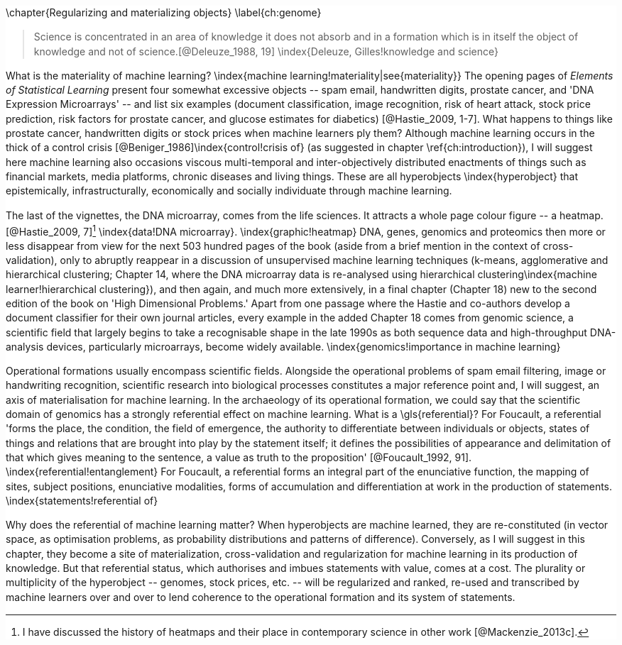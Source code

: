 
\chapter{Regularizing and materializing objects}
\label{ch:genome}


>Science is concentrated in an area of knowledge it does not absorb and in a formation which is in itself the object of knowledge and not of science.[@Deleuze_1988, 19] \index{Deleuze, Gilles!knowledge and science}

What is the materiality of machine learning? \index{machine learning!materiality|see{materiality}} The opening pages of _Elements of Statistical Learning_ present four somewhat excessive objects  -- spam email, handwritten digits, prostate cancer, and 'DNA Expression Microarrays' --  and list six examples (document classification, image recognition, risk of heart attack, stock price prediction, risk factors for prostate cancer, and glucose estimates for diabetics) [@Hastie_2009, 1-7]. What happens to things like prostate cancer, handwritten digits or stock prices when machine learners ply them? Although machine learning occurs in the thick of a  control crisis [@Beniger_1986]\index{control!crisis of} (as suggested in chapter \ref{ch:introduction}), I will suggest here machine learning also occasions viscous multi-temporal and inter-objectively distributed enactments of things such as financial markets, media platforms, chronic diseases and living things. These are all hyperobjects  \index{hyperobject} that epistemically, infrastructurally, economically and socially individuate through machine learning. 

The last of the vignettes, the DNA microarray, comes from the life sciences. It  attracts a whole page colour figure -- a heatmap.[@Hastie_2009, 7][^6.22] \index{data!DNA microarray}. \index{graphic!heatmap}  DNA, genes, genomics and proteomics then more or less disappear from view for the next 503 hundred pages of the book (aside from a brief mention in the context of cross-validation), only to abruptly reappear in a discussion of unsupervised machine learning techniques (k-means, agglomerative and hierarchical clustering; Chapter 14, where the DNA microarray data is re-analysed using hierarchical clustering\index{machine learner!hierarchical clustering}), and then again, and much more extensively, in a final chapter (Chapter 18) new to the second edition of the book on 'High Dimensional Problems.' Apart from one passage where the Hastie and co-authors develop a document classifier for their own journal articles, every example in the added Chapter 18 comes from genomic science, a scientific field that largely begins to take a recognisable shape in the late 1990s as both sequence data and high-throughput DNA-analysis devices, particularly microarrays, become widely available. \index{genomics!importance in machine learning}

Operational formations usually encompass scientific fields. Alongside the operational problems of spam email filtering, image or handwriting recognition, scientific research into biological processes constitutes a major reference point and, I will suggest,  an axis of materialisation for machine learning. In the archaeology of its operational formation, we could say that the scientific domain of genomics has a strongly referential effect on machine learning. What is a \gls{referential}? For Foucault, a referential  'forms the place, the condition, the field of emergence, the authority to differentiate between individuals or objects, states of things and relations that are brought into play by the statement itself; it defines the possibilities of appearance and delimitation of that which gives meaning to the sentence, a value as truth to the proposition' [@Foucault_1992, 91]. \index{referential!entanglement} For Foucault, a referential forms an integral part of the enunciative function, the mapping of sites, subject positions, enunciative modalities, forms of accumulation and differentiation at work in the production of statements.  \index{statements!referential of} 

Why does the referential of machine learning matter?  When hyperobjects are machine learned, they are re-constituted (in vector space, as optimisation problems, as probability distributions and patterns of difference). Conversely, as I will suggest in this chapter, they become a site of materialization, cross-validation and regularization for machine learning in its production of knowledge. But that referential status, which authorises and imbues statements with value, comes at a cost. The plurality or multiplicity of the hyperobject -- genomes, stock prices, etc. -- will be regularized and ranked, re-used and transcribed by machine learners over and over to lend coherence to the operational formation and its system of statements. 


[^6.70]: Importantly, as discussed in Chapter \ref{ch:diagram} (in terms of the diagonalization running between different elements of code, data, mathematical functions and indexical signs) and in Chapter \ref{ch:vector} (in terms of the auratic power of datasets), the fact that these datasets can be so readily loaded and accessed via bioinformatic infrastructures using code written in `R` or `Python` is also a notable feature of their advent in the machine learning literature.  Even a social science researcher can quickly write programs to retrieve this data. It attests to  several decades, if not longer, work on databases, web and network infrastructures, and analytical software, all, almost without exception, driven by the desire for aggregation, integration, archiving and annotation of sequence data that first became highly visible in the Human Genome Project of the 1990s.  The brevity of these lines of code that retrieve and load datasets -- half a dozen statements in `R`, no more -- suggests we are dealing with a high-sedimented set of practices, not something that has to be laboriously articulated, configured or artificed. Code brevity almost always signposts  highly-trafficked routes in contemporary network cultures. \index{code!brevity of}  Without describing in any great detail the topography of databases, protocols and standards woven by and weaving through bioinformatics, the ready invocation of genomic datasets suggests that the mixed, dirty, wide datasets fed to algorithms such as `RF-ACE` or analysed in [@Hastie_2009] derives from the layered couplings and interweaving of scientific publications and scientific databases developed by biological science over the last three decades. As the code shows, sequence and other genomic data   are available to scientists not only as users searching for something in particular and  retrieving specific data, but to scientists as programmers developing  ways of connecting up, gathering and integrating many different data points into to produce the wide ( many-columned), mixed (different types of data), and dirty (missing data, data that is 'noisy') datasets, datasets whose heterogeneous and often awkward topography then elicits and invites algorithmic treatment.
[^6.22]: I have discussed the history of heatmaps and their place in contemporary science in other work [@Mackenzie_2013c].
[^6.21]: Signal processing is another such domain. Many of the techniques now prominent in machine learning developed in parallel in signal processing, where the encoding and decoding of signals has long been seen as a problem of pattern recognition amenable to statistical calculation. In some specific cases, such as Hidden Markov Models, the same techniques seem to appear almost simultaneously in very disparate domains. Hidden Markov Models appear in genomics (as part of the problem of sequence alignment) at the same time as the begin to appear in digital signal processing for wireless communication and video image compression [@Mackenzie_2010a] and above all, in speech recognition [@Rabiner_1989]. \index{signal processing!relation to machine learning} \index{machine learner!Hidden Markov Model}
[^6.0]: A second significant and equally prestigious example of this infrastructural re-scaling might be IBM Corporation's 'cognitive computing platform,'  Watson. Watson, a distributed computing platform centred on machine learning, is hard to delineate or easily describe since it exists in a seemingly highly variable form. Its uses in genomics, pharmaceutical discovery,  clinical trials and cooking are heavily promoted by IBM [@IBM_2014]. Another would be Amazon Web Services various cloud computing services, some of which have been heavily used by genomic scientists. 
[^6.9]: In their account of the surprisingly slow shift of microarrays towards clinical practice, Paul Keating and Alberto Cambrosio identify statistics as a kind of bottleneck:
[^6.1]: Khan and co-authors write: 
[^6.3]: A large and very diverse social science and humanities literature now exists around genomics. I draw on some of that literature as general background here, especially [@SunderRajan_2006; @Thacker_2005a; @Stevens_2011; @Leonelli_2014] and [@Haraway_1997], but largely do not address it directly.
[^6.12]: As data forms, genomes have a problematic mode of existence. They resemble cat images on the internet. As a data form, genomes are remarkably homogeneous. They are one-dimensional strings of letters corresponding to the well-known four nucleic acids (`g`, `a`, `t`, `c`). \index{data!form of!genomic} While many earlier tabulations of variation, difference, groups, types and relations are woven through the life sciences, genomes have for the last several decades mesmerised biological sciences as a way of analysing and re-distributing the confused multiplicities associated with living things. The raw data for genomes comes from the sequencing of DNA obtained from various organisms - viruses, bacteria, plants, fish, animals and humans. The sequencing of DNA, especially DNA that encodes the proteins that pervade biological processes, that structure tissues or assemble in complicated metabolic pathways, has been the concern first of molecular biology (mainly in the 1970s-1990s) and more recently  genomics (post-1990). In molecular biology, DNA sequences were carefully elicited (using the experimental techniques for instance of Sanger sequencing) and then compared with already known sequences of DNA to identify similarities that might have biology significance (for instance, evolution from a common ancestor). In genomics, DNA sequences generally originate from increasingly high-throughput sequencers that output massive datasets (see [@Stevens_2013; @Mackenzie_2015]. Given both the accumulated store of already sequenced DNA and the increasingly viable practices of sequencing all of the DNA in a given organism, genomics has  promised a much wider and more detailed understanding of biological complexity than any previous life science had been able to obtain. With genomes in hand, biologists for the first time would be in a position to build models of entire domains of biology, domains that previously could only be explored through painstaking experiments targeting specific cells, molecules, biochemical reactions and networks. The vast yet somewhat dispersed knowledges of the life sciences might be re-ordered and aligned on a new very extensive yet quite homogeneous  backbone of the genome read out as billions of DNA base pairs. 
[^6.5]: Whole genome assembly as reported for the initial draft of the human genome in 2001 [@Venter_2001;@Lander_2001] or for the model biological organism, _Drosophila_ [@Myers_2000] was not at the time understood as  a machine learning problem. The task of whole genome assembly from DNA fragments was seen as  probabilistic in the sense that the aim is to assemble the often millions of short sequence fragments in an order that is most likely to occur. Even prior to the first full human genome assembly, genomic science had made heavy use of probabilistic models in aligning DNA (and protein amino acid) sequences. Richard Durbin, Sean Eddy, Anders Krogh and Graeme Mitchison's highly cited _Biological Sequence Analysis: Probabilistic Models of Proteins and Nucleic Acids_ [@Durbin_1998] was based almost entirely on Hidden Markov Models, a way of modelling a sequence of states that _Elements of Statistical Learning_ treats at chapter length (see [@Hastie_2009, Chapter 17]). \index{machine learner!Hidden Markov Model!in genome assembly} While sequence alignment was regarded as a deeply algorithmic and statistical problem in the former volume, it is not at all formulated in the language of machine learning. There is little discussion of cost functions, vector spaces, optimisation, problems of generalization, supervised or unsupervised learning. On the other, David Haussler, a key bioinformatician in the first draft of the human genome in his work explicitly sought to bring  machine learning methods to bear on biology, and continues to do so. See [@Zerbino_2012] for a review of the relevance of machine learning to genomic science.  The practical problem here is that genomes contain swathes of duplicated regions that make assembling sequences in good  order a severe challenge. While sequence alignment algorithms have long used algorithmic approaches (known as dynamic programming) to score the similarity between two given DNA sequences, assembling the millions of DNA sequences produced by contemporary sequencers has necessitated entirely new techniques (shifting, for instance, from the overlap-layout-consensus model to the de Bruijn graph-based path models [@Pevzner_2001]. \index{machine learner!Hidden Markov Model} \index{Haussler, David} 
[^6.7]: The original publication of the lasso technique in a paper entitled 'Shrinkage and Selection via the Lasso' [@Tibshirani_1996] has been heavily cited in subsequent literature. [Google Scholar](http://scholar.google.co.uk/scholar?hl=en&q=tibshirani+1996+lasso) counts around 13,000 citations. For a paper published in the _Journal of the Royal Statistical Society_, this is surprisingly high, but attests, I would suggest, to the intense interest in renovating linear models for new problems such as image recognition or tumour classification. Somewhat surprisingly, given its heavy usage in other scientists, Andrew Ng's CS229 machine learning  course at Stanford University doesn't mention the lasso. 
[^6.401]: One important difficulty is the increasingly visible presence of variations in genomes. These variations first become visible after the assembly of whole genome sequences. Genomes of individuals of the same species vary in having slightly different versions of the genes (alleles), many of which differ only by single nucleotide base pairs. Whole genome sequencing made these differences, known as single nucleotide polymorphisms (SNPs), much more apparent. They occur in their tens of millions in the human genome (some 100 million are reported in the NCBI dbSNP database). In coding regions, SNPs may occasion changes in protein structure; in non-coding regions that can affect how gene expression occurs or is regulated. Like genes, SNPs can be detected using microarrays. SNP microarrays are commonly used in genome-wide association studies (GWAS) that explore complex genetic traits and conditions. SNP-based DNA microarrays measure the occurrence of millions of SNPs in a given biological sample. \index{genomes!single nucleotide polymorphism}
[^6.10]: Fix and Hodges frame their suggestion of the _k_ nearest neighbour model in this way:  'there seems to be a need for discriminative procedures whose validity does not require the amount of knowledge implied by by the normality assumption, the homoscedastic assumption, or any assumption of parametric form. The present paper is, as far as the authors are aware, the first one to attack subproblem (iii): can reasonable discrimination procedures be found which will work even if no parametric form can be assumed?' [@Fix_1951,7]. Subproblem (iii) in this quote refers to the challenge of deciding which of two populations an observed case belongs to if we know nothing about the parameters describing the two populations. \index{machine learner!\textit{k}-nearest neighbours!history}
